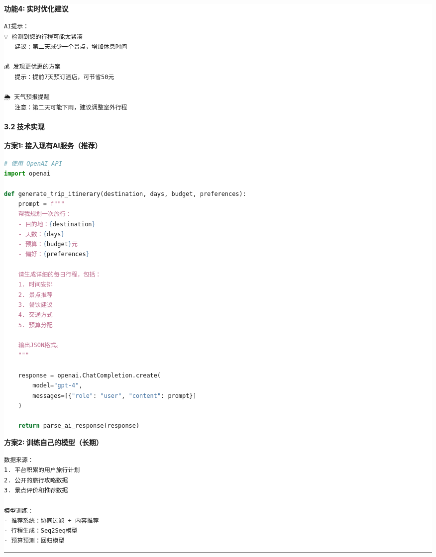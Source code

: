 **功能4: 实时优化建议**
```
AI提示：
💡 检测到您的行程可能太紧凑
   建议：第二天减少一个景点，增加休息时间

💰 发现更优惠的方案
   提示：提前7天预订酒店，可节省50元

🌦️ 天气预报提醒
   注意：第二天可能下雨，建议调整室外行程
```

#### 3.2 技术实现

**方案1: 接入现有AI服务（推荐）**
```python
# 使用 OpenAI API
import openai

def generate_trip_itinerary(destination, days, budget, preferences):
    prompt = f"""
    帮我规划一次旅行：
    - 目的地：{destination}
    - 天数：{days}
    - 预算：{budget}元
    - 偏好：{preferences}
    
    请生成详细的每日行程，包括：
    1. 时间安排
    2. 景点推荐
    3. 餐饮建议
    4. 交通方式
    5. 预算分配
    
    输出JSON格式。
    """
    
    response = openai.ChatCompletion.create(
        model="gpt-4",
        messages=[{"role": "user", "content": prompt}]
    )
    
    return parse_ai_response(response)
```

**方案2: 训练自己的模型（长期）**
```
数据来源：
1. 平台积累的用户旅行计划
2. 公开的旅行攻略数据
3. 景点评价和推荐数据

模型训练：
- 推荐系统：协同过滤 + 内容推荐
- 行程生成：Seq2Seq模型
- 预算预测：回归模型
```

---